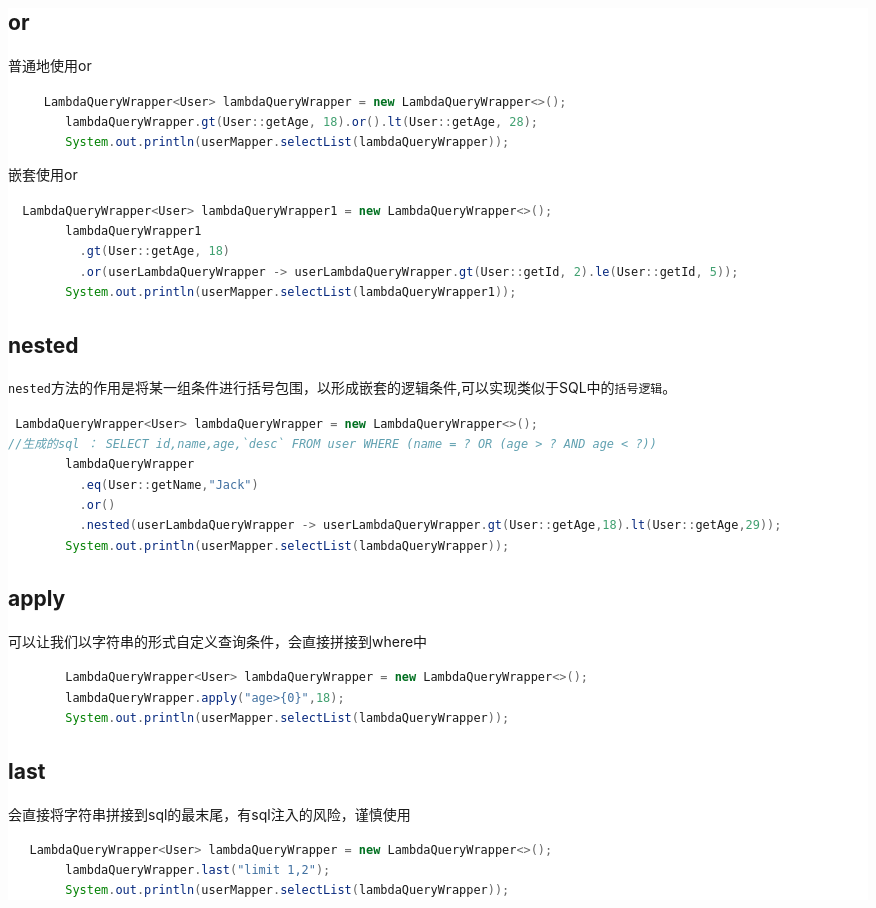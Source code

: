 ## or

普通地使用or

```java
   	 LambdaQueryWrapper<User> lambdaQueryWrapper = new LambdaQueryWrapper<>();
        lambdaQueryWrapper.gt(User::getAge, 18).or().lt(User::getAge, 28);
        System.out.println(userMapper.selectList(lambdaQueryWrapper));
```

嵌套使用or

```java
  LambdaQueryWrapper<User> lambdaQueryWrapper1 = new LambdaQueryWrapper<>();
        lambdaQueryWrapper1
          .gt(User::getAge, 18)
          .or(userLambdaQueryWrapper -> userLambdaQueryWrapper.gt(User::getId, 2).le(User::getId, 5));
        System.out.println(userMapper.selectList(lambdaQueryWrapper1));
```

## nested

`nested`方法的作用是将某一组条件进行括号包围，以形成嵌套的逻辑条件,可以实现类似于SQL中的`括号逻辑`。

```java
 LambdaQueryWrapper<User> lambdaQueryWrapper = new LambdaQueryWrapper<>();
//生成的sql ： SELECT id,name,age,`desc` FROM user WHERE (name = ? OR (age > ? AND age < ?))
        lambdaQueryWrapper
          .eq(User::getName,"Jack")
          .or()
          .nested(userLambdaQueryWrapper -> userLambdaQueryWrapper.gt(User::getAge,18).lt(User::getAge,29));
        System.out.println(userMapper.selectList(lambdaQueryWrapper));
```

## apply

可以让我们以字符串的形式自定义查询条件，会直接拼接到where中

```java
        LambdaQueryWrapper<User> lambdaQueryWrapper = new LambdaQueryWrapper<>();
        lambdaQueryWrapper.apply("age>{0}",18);
        System.out.println(userMapper.selectList(lambdaQueryWrapper));
```

## last

会直接将字符串拼接到sql的最末尾，有sql注入的风险，谨慎使用

```java
   LambdaQueryWrapper<User> lambdaQueryWrapper = new LambdaQueryWrapper<>();
        lambdaQueryWrapper.last("limit 1,2");
        System.out.println(userMapper.selectList(lambdaQueryWrapper));
```

